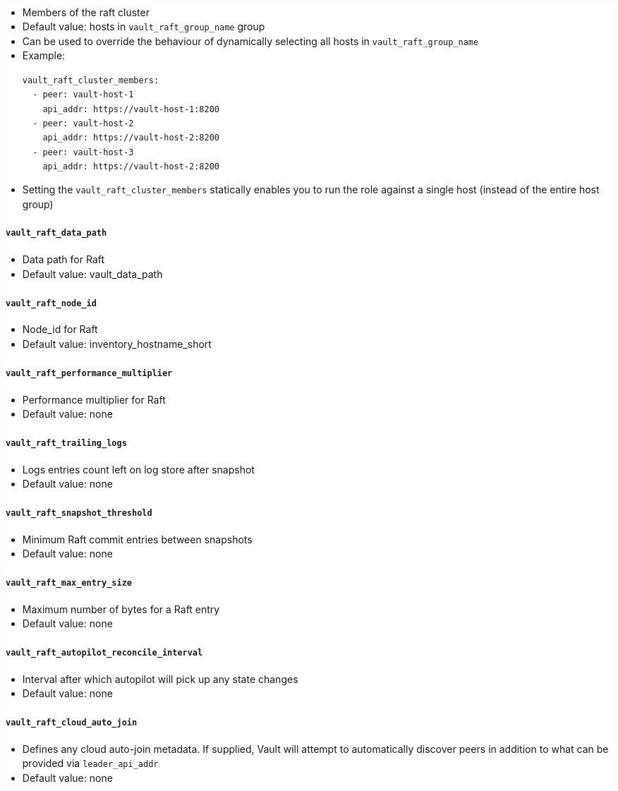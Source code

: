 - Members of the raft cluster
- Default value: hosts in `vault_raft_group_name` group
- Can be used to override the behaviour of dynamically selecting all hosts in `vault_raft_group_name`
- Example:
  ```
  vault_raft_cluster_members:
    - peer: vault-host-1
      api_addr: https://vault-host-1:8200
    - peer: vault-host-2
      api_addr: https://vault-host-2:8200
    - peer: vault-host-3
      api_addr: https://vault-host-2:8200
  ```
- Setting the `vault_raft_cluster_members` statically enables you to run the role against a single host (instead of the entire host group)

#### `vault_raft_data_path`

- Data path for Raft
- Default value: vault_data_path

#### `vault_raft_node_id`

- Node_id for Raft
- Default value: inventory_hostname_short

#### `vault_raft_performance_multiplier`

- Performance multiplier for Raft
- Default value: none

#### `vault_raft_trailing_logs`

- Logs entries count left on log store after snapshot
- Default value: none

#### `vault_raft_snapshot_threshold`

- Minimum Raft commit entries between snapshots
- Default value: none

#### `vault_raft_max_entry_size`

- Maximum number of bytes for a Raft entry
- Default value: none

#### `vault_raft_autopilot_reconcile_interval`

- Interval after which autopilot will pick up any state changes
- Default value: none

#### `vault_raft_cloud_auto_join`

- Defines any cloud auto-join metadata. If supplied, Vault will
  attempt to automatically discover peers in addition to what can
  be provided via `leader_api_addr`
- Default value: none
